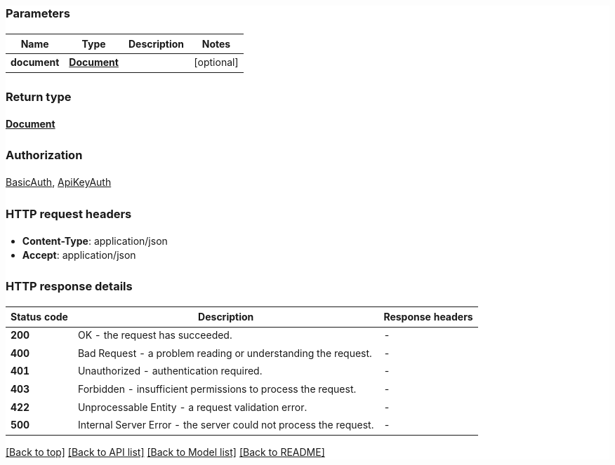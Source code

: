

### Parameters


Name | Type | Description  | Notes
------------- | ------------- | ------------- | -------------
 **document** | [**Document**](Document.md)|  | [optional] 

### Return type

[**Document**](Document.md)

### Authorization

[BasicAuth](../README.md#BasicAuth), [ApiKeyAuth](../README.md#ApiKeyAuth)

### HTTP request headers

 - **Content-Type**: application/json
 - **Accept**: application/json

### HTTP response details

| Status code | Description | Response headers |
|-------------|-------------|------------------|
**200** | OK - the request has succeeded. |  -  |
**400** | Bad Request - a problem reading or understanding the request. |  -  |
**401** | Unauthorized - authentication required. |  -  |
**403** | Forbidden - insufficient permissions to process the request. |  -  |
**422** | Unprocessable Entity - a request validation error. |  -  |
**500** | Internal Server Error - the server could not process the request. |  -  |

[[Back to top]](#) [[Back to API list]](../README.md#documentation-for-api-endpoints) [[Back to Model list]](../README.md#documentation-for-models) [[Back to README]](../README.md)

